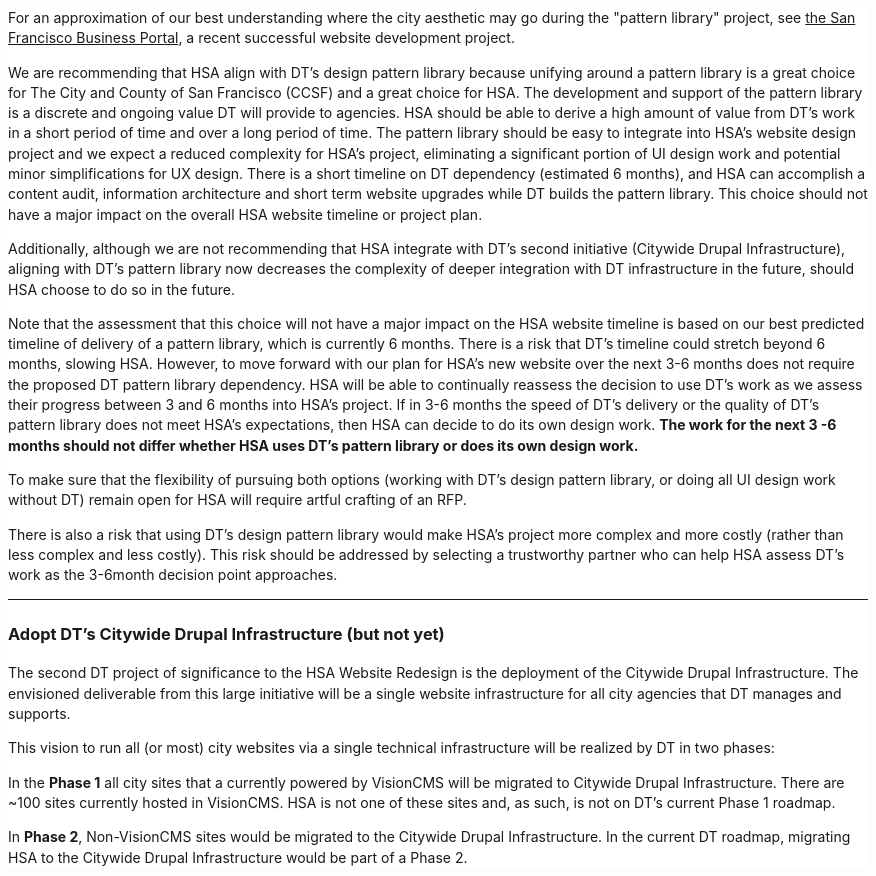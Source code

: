 For an approximation of our best understanding where the city aesthetic may go during the "pattern library" project, see [the San Francisco Business Portal](http://businessportal.sfgov.org/), a recent successful website development project.

We are recommending that HSA align with DT’s design pattern library because unifying around a pattern library is a great choice for The City and County of San Francisco (CCSF) and a great choice for HSA. The development and support of the pattern library is a discrete and ongoing value DT will provide to agencies. HSA should be able to derive a high amount of value from DT’s work in a short period of time and over a long period of time. The pattern library should be easy to integrate into HSA’s website design project and we expect a reduced complexity for HSA’s project, eliminating a significant portion of UI design work and potential minor simplifications for UX design. There is a short timeline on DT dependency (estimated 6 months), and HSA can accomplish a content audit, information architecture and short term website upgrades while DT builds the pattern library. This choice should not have a major impact on the overall HSA website timeline or project plan. 

Additionally, although we are not recommending that HSA integrate with DT’s second initiative (Citywide Drupal Infrastructure), aligning with DT’s pattern library now decreases the complexity of deeper integration with DT infrastructure in the future, should HSA choose to do so in the future.

Note that the assessment that this choice will not have a major impact on the HSA website timeline is based on our best predicted timeline of delivery of a pattern library, which is currently 6 months. There is a risk that DT’s timeline could stretch beyond 6 months, slowing HSA. However, to move forward with our plan for HSA’s new website over the next 3-6 months does not require the proposed DT pattern library dependency. HSA will be able to continually reassess the decision to use DT’s work as we assess their progress between 3 and 6 months into HSA’s project. If in 3-6 months the speed of DT’s delivery or the quality of DT’s pattern library does not meet HSA’s expectations, then HSA can decide to do its own design work. **The work for the next 3 -6 months should not differ whether HSA uses DT’s pattern library or does its own design work.**

To make sure that the flexibility of pursuing both options (working with DT’s design pattern library, or doing all UI design work without DT) remain open for HSA will require artful crafting of an RFP.

There is also a risk that using DT’s design pattern library would make HSA’s project more complex and more costly (rather than less complex and less costly). This risk should be addressed by selecting a trustworthy partner who can help HSA assess DT’s work as the 3-6month decision point approaches.

* * *

### <a name="drupal-infrastructure"></a>Adopt DT’s Citywide Drupal Infrastructure (but not yet)

The second DT project of significance to the HSA Website Redesign is the deployment of the Citywide Drupal Infrastructure. The envisioned deliverable from this large initiative will be a single website infrastructure for all city agencies that DT manages and supports. 

This vision to run all (or most) city websites via a single technical infrastructure will be realized by DT in two phases:

In the **Phase 1** all city sites that a currently powered by VisionCMS will be migrated to Citywide Drupal Infrastructure. There are ~100 sites currently hosted in VisionCMS. HSA is not one of these sites and, as such, is not on DT’s current Phase 1 roadmap.

In **Phase 2**, Non-VisionCMS sites would be migrated to the Citywide Drupal Infrastructure. In the current DT roadmap, migrating HSA to the Citywide Drupal Infrastructure would be part of a Phase 2.
